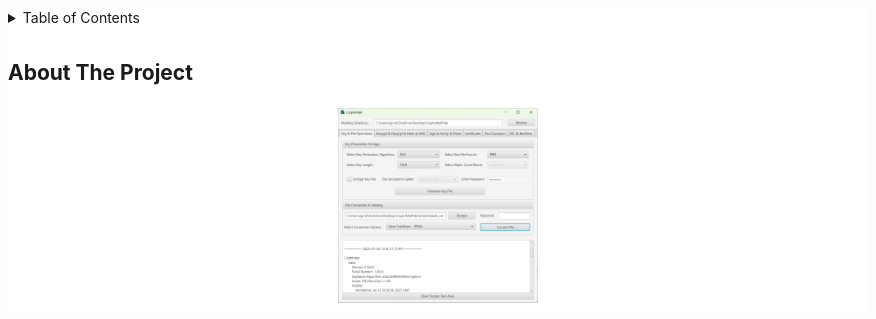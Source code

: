 


<details><summary>Table of Contents</summary></details>




## About The Project
<div align="center">
  <a href="https://github.com/Telefu21/cryptomall/blob/main/GUIScreenShots/KeygenFileConvertScreenShot.png">
    <img src="GUIScreenShots/KeygenFileConvertScreenShot.png" alt="Logo" width="200" height="200">
  </a>
  <a href="https://github.com/Telefu21/cryptomall/blob/main/GUIScreenShots/EncryptDecryptScreenshot.png">